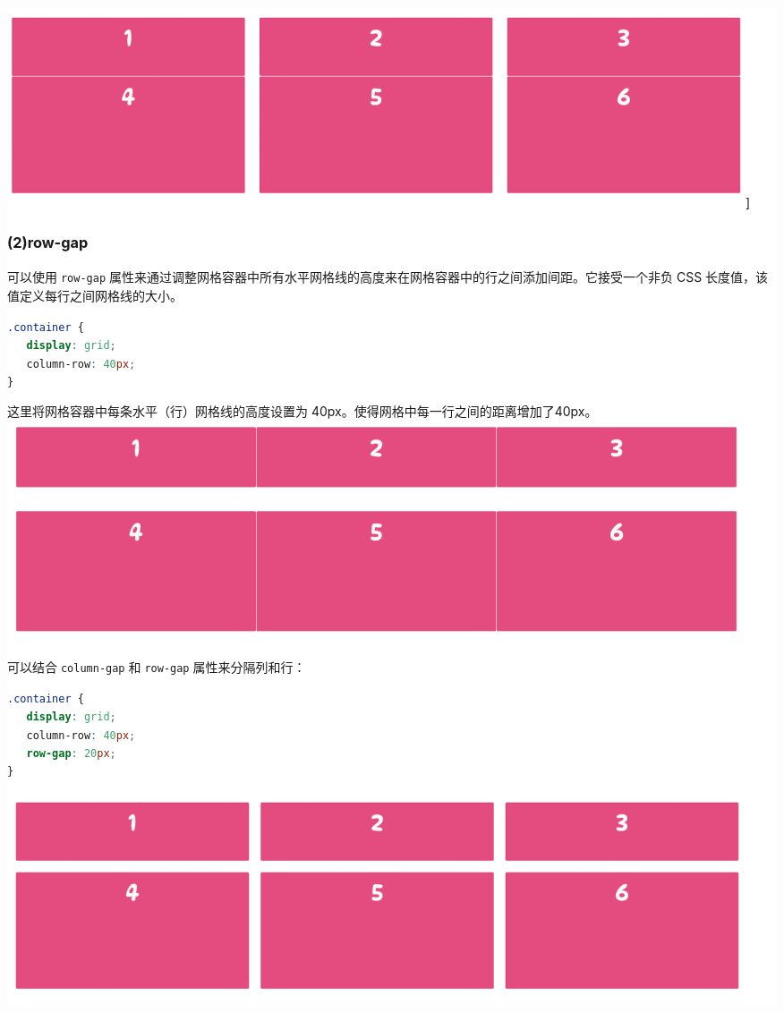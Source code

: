 ![Grid](./images/CSS_基础_Grid/grid4_1.png)]

### (2)row-gap
可以使用 `row-gap` 属性来通过调整网格容器中所有水平网格线的高度来在网格容器中的行之间添加间距。它接受一个非负 CSS 长度值，该值定义每行之间网格线的大小。
```css
.container { 
   display: grid; 
   column-row: 40px;
}
```
这里将网格容器中每条水平（行）网格线的高度设置为 40px。使得网格中每一行之间的距离增加了40px。
![Grid](./images/CSS_基础_Grid/grid4_2.png)

可以结合 `column-gap` 和 `row-gap` 属性来分隔列和行：
```css
.container { 
   display: grid; 
   column-row: 40px;
   row-gap: 20px;
}
```
![Grid](./images/CSS_基础_Grid/grid4_3.png)
